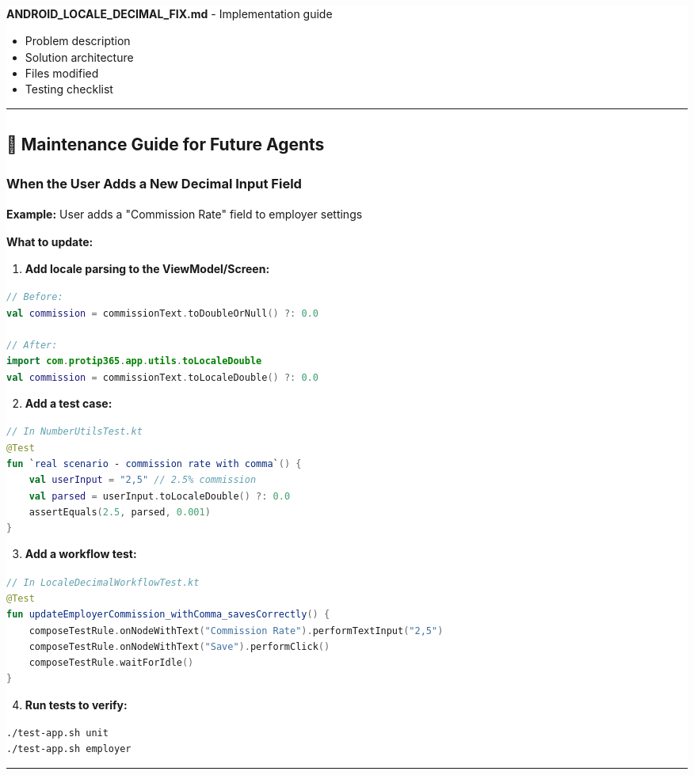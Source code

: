**ANDROID_LOCALE_DECIMAL_FIX.md** - Implementation guide
- Problem description
- Solution architecture
- Files modified
- Testing checklist

---

## 🔧 Maintenance Guide for Future Agents

### When the User Adds a New Decimal Input Field

**Example:** User adds a "Commission Rate" field to employer settings

**What to update:**

1. **Add locale parsing to the ViewModel/Screen:**
```kotlin
// Before:
val commission = commissionText.toDoubleOrNull() ?: 0.0

// After:
import com.protip365.app.utils.toLocaleDouble
val commission = commissionText.toLocaleDouble() ?: 0.0
```

2. **Add a test case:**
```kotlin
// In NumberUtilsTest.kt
@Test
fun `real scenario - commission rate with comma`() {
    val userInput = "2,5" // 2.5% commission
    val parsed = userInput.toLocaleDouble() ?: 0.0
    assertEquals(2.5, parsed, 0.001)
}
```

3. **Add a workflow test:**
```kotlin
// In LocaleDecimalWorkflowTest.kt
@Test
fun updateEmployerCommission_withComma_savesCorrectly() {
    composeTestRule.onNodeWithText("Commission Rate").performTextInput("2,5")
    composeTestRule.onNodeWithText("Save").performClick()
    composeTestRule.waitForIdle()
}
```

4. **Run tests to verify:**
```bash
./test-app.sh unit
./test-app.sh employer
```

---
